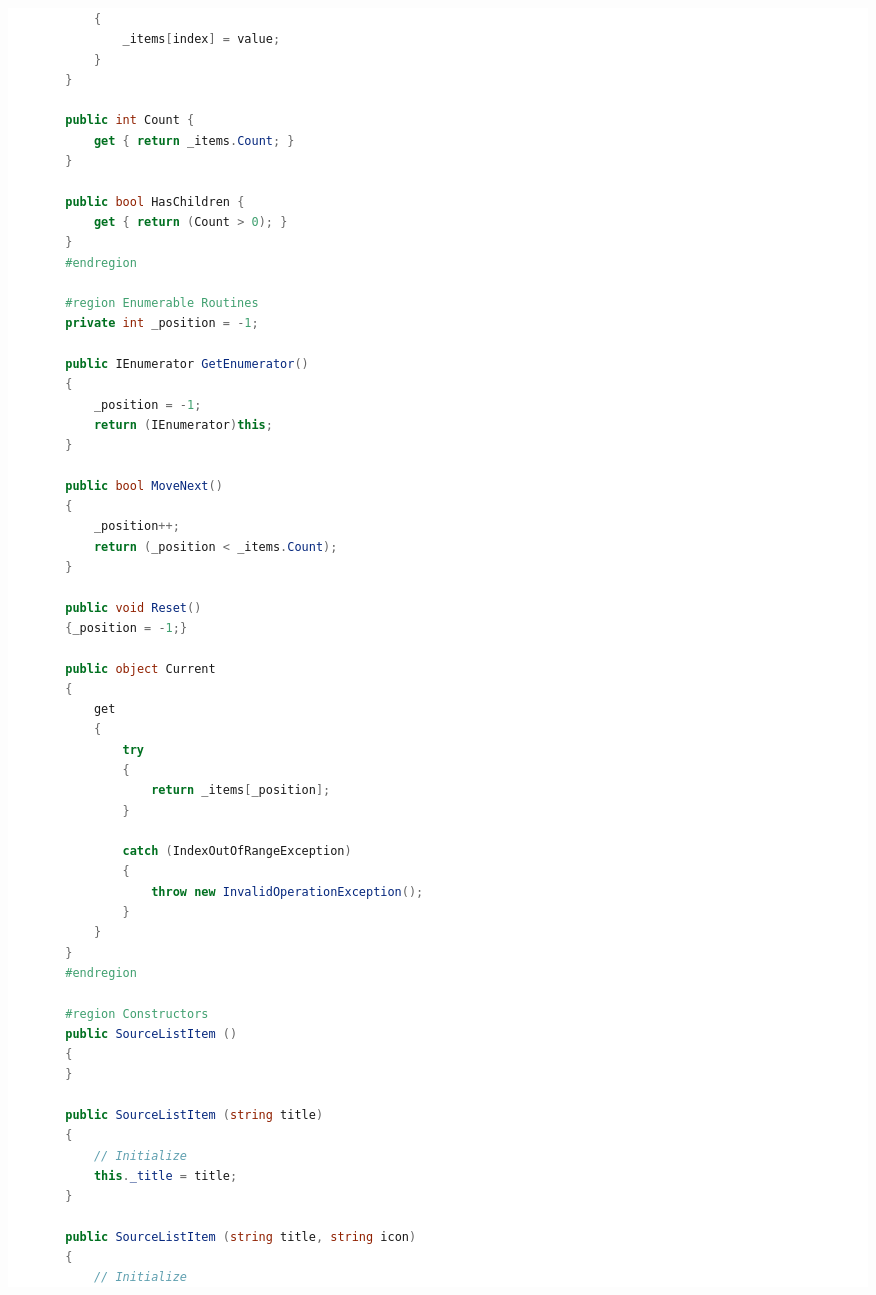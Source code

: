 ```csharp
            {
                _items[index] = value;
            }
        }

        public int Count {
            get { return _items.Count; }
        }

        public bool HasChildren {
            get { return (Count > 0); }
        }
        #endregion

        #region Enumerable Routines
        private int _position = -1;

        public IEnumerator GetEnumerator()
        {
            _position = -1;
            return (IEnumerator)this;
        }

        public bool MoveNext()
        {
            _position++;
            return (_position < _items.Count);
        }

        public void Reset()
        {_position = -1;}

        public object Current
        {
            get 
            { 
                try 
                {
                    return _items[_position];
                }

                catch (IndexOutOfRangeException)
                {
                    throw new InvalidOperationException();
                }
            }
        }
        #endregion

        #region Constructors
        public SourceListItem ()
        {
        }

        public SourceListItem (string title)
        {
            // Initialize
            this._title = title;
        }

        public SourceListItem (string title, string icon)
        {
            // Initialize
```